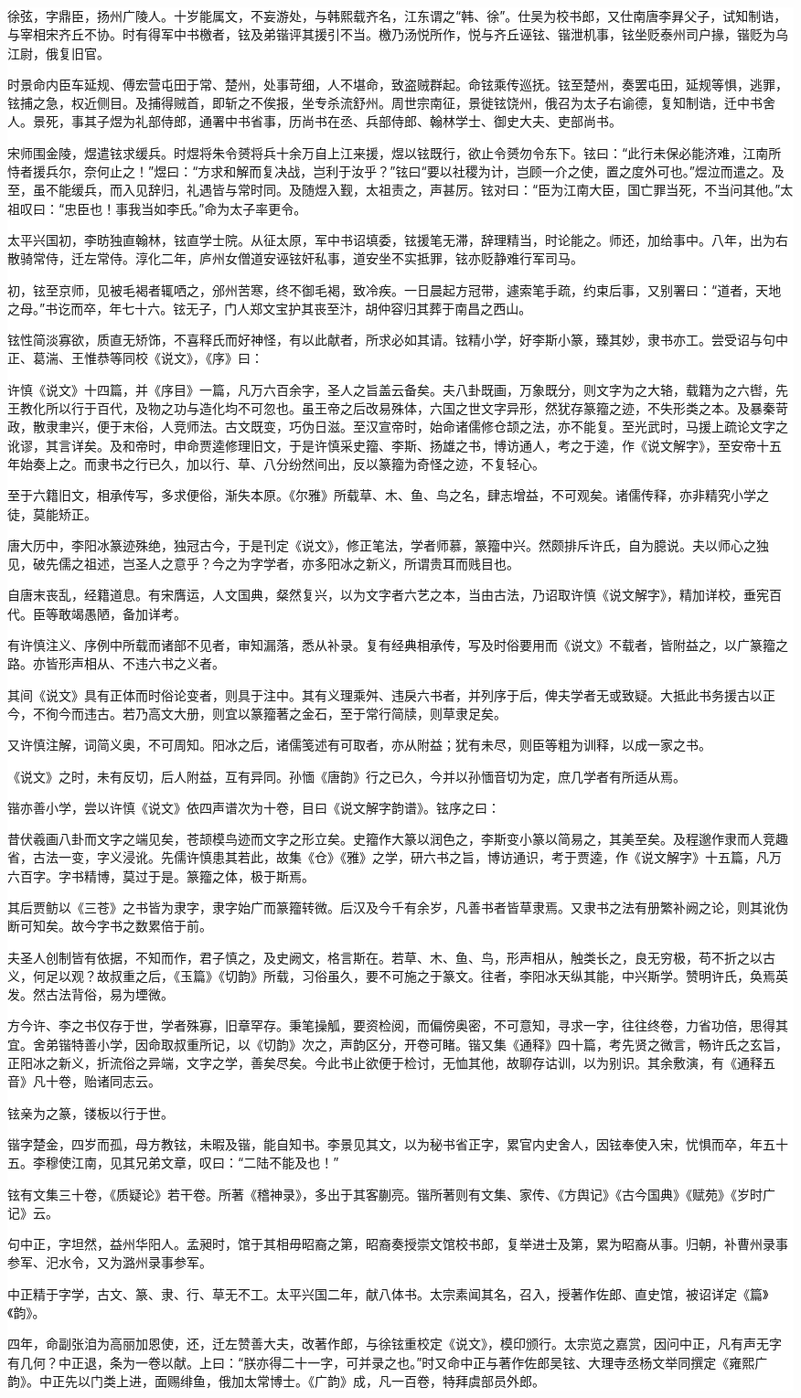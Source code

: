 徐弦，字鼎臣，扬州广陵人。十岁能属文，不妄游处，与韩熙载齐名，江东谓之“韩、徐”。仕吴为校书郎，又仕南唐李昪父子，试知制诰，与宰相宋齐丘不协。时有得军中书檄者，铉及弟锴评其援引不当。檄乃汤悦所作，悦与齐丘诬铉、锴泄机事，铉坐贬泰州司户掾，锴贬为乌江尉，俄复旧官。

时景命内臣车延规、傅宏营屯田于常、楚州，处事苛细，人不堪命，致盗贼群起。命铉乘传巡抚。铉至楚州，奏罢屯田，延规等惧，逃罪，铉捕之急，权近侧目。及捕得贼首，即斩之不俟报，坐专杀流舒州。周世宗南征，景徙铉饶州，俄召为太子右谕德，复知制诰，迁中书舍人。景死，事其子煜为礼部侍郎，通署中书省事，历尚书在丞、兵部侍郎、翰林学士、御史大夫、吏部尚书。

宋师围金陵，煜遣铉求缓兵。时煜将朱令赟将兵十余万自上江来援，煜以铉既行，欲止令赟勿令东下。铉曰：“此行未保必能济难，江南所恃者援兵尔，奈何止之！”煜曰：“方求和解而复决战，岂利于汝乎？”铉曰“要以社稷为计，岂顾一介之使，置之度外可也。”煜泣而遣之。及至，虽不能缓兵，而入见辞归，礼遇皆与常时同。及随煜入觐，太祖责之，声甚厉。铉对曰：“臣为江南大臣，国亡罪当死，不当问其他。”太祖叹曰：“忠臣也！事我当如李氏。”命为太子率更令。

太平兴国初，李昉独直翰林，铉直学士院。从征太原，军中书诏填委，铉援笔无滞，辞理精当，时论能之。师还，加给事中。八年，出为右散骑常侍，迁左常侍。淳化二年，庐州女僧道安诬铉奸私事，道安坐不实抵罪，铉亦贬静难行军司马。

初，铉至京师，见被毛褐者辄哂之，邠州苦寒，终不御毛褐，致冷疾。一日晨起方冠带，遽索笔手疏，约束后事，又别署曰：“道者，天地之母。”书讫而卒，年七十六。铉无子，门人郑文宝护其丧至汴，胡仲容归其葬于南昌之西山。

铉性简淡寡欲，质直无矫饰，不喜释氏而好神怪，有以此献者，所求必如其请。铉精小学，好李斯小篆，臻其妙，隶书亦工。尝受诏与句中正、葛湍、王惟恭等同校《说文》，《序》曰：

许慎《说文》十四篇，并《序目》一篇，凡万六百余字，圣人之旨盖云备矣。夫八卦既画，万象既分，则文字为之大辂，载籍为之六辔，先王教化所以行于百代，及物之功与造化均不可忽也。虽王帝之后改易殊体，六国之世文字异形，然犹存篆籀之迹，不失形类之本。及暴秦苛政，散隶聿兴，便于末俗，人竞师法。古文既变，巧伪日滋。至汉宣帝时，始命诸儒修仓颉之法，亦不能复。至光武时，马援上疏论文字之讹谬，其言详矣。及和帝时，申命贾逵修理旧文，于是许慎采史籀、李斯、扬雄之书，博访通人，考之于逵，作《说文解字》，至安帝十五年始奏上之。而隶书之行已久，加以行、草、八分纷然间出，反以篆籀为奇怪之迹，不复轻心。

至于六籍旧文，相承传写，多求便俗，渐失本原。《尔雅》所载草、木、鱼、鸟之名，肆志增益，不可观矣。诸儒传释，亦非精究小学之徒，莫能矫正。

唐大历中，李阳冰篆迹殊绝，独冠古今，于是刊定《说文》，修正笔法，学者师慕，篆籀中兴。然颇排斥许氏，自为臆说。夫以师心之独见，破先儒之祖述，岂圣人之意乎？今之为字学者，亦多阳冰之新义，所谓贵耳而贱目也。

自唐末丧乱，经籍道息。有宋膺运，人文国典，粲然复兴，以为文字者六艺之本，当由古法，乃诏取许慎《说文解字》，精加详校，垂宪百代。臣等敢竭愚陋，备加详考。

有许慎注义、序例中所载而诸部不见者，审知漏落，悉从补录。复有经典相承传，写及时俗要用而《说文》不载者，皆附益之，以广篆籀之路。亦皆形声相从、不违六书之义者。

其间《说文》具有正体而时俗论变者，则具于注中。其有义理乘舛、违戾六书者，并列序于后，俾夫学者无或致疑。大抵此书务援古以正今，不徇今而违古。若乃高文大册，则宜以篆籀著之金石，至于常行简牍，则草隶足矣。

又许慎注解，词简义奥，不可周知。阳冰之后，诸儒笺述有可取者，亦从附益；犹有未尽，则臣等粗为训释，以成一家之书。

《说文》之时，未有反切，后人附益，互有异同。孙愐《唐韵》行之已久，今并以孙愐音切为定，庶几学者有所适从焉。

锴亦善小学，尝以许慎《说文》依四声谱次为十卷，目曰《说文解字韵谱》。铉序之曰：

昔伏羲画八卦而文字之端见矣，苍颉模鸟迹而文字之形立矣。史籀作大篆以润色之，李斯变小篆以简易之，其美至矣。及程邈作隶而人竞趣省，古法一变，字义浸讹。先儒许慎患其若此，故集《仓》《雅》之学，研六书之旨，博访通识，考于贾逵，作《说文解字》十五篇，凡万六百字。字书精博，莫过于是。篆籀之体，极于斯焉。

其后贾鲂以《三苍》之书皆为隶字，隶字始广而篆籀转微。后汉及今千有余岁，凡善书者皆草隶焉。又隶书之法有册繁补阙之论，则其讹伪断可知矣。故今字书之数累倍于前。

夫圣人创制皆有依据，不知而作，君子慎之，及史阙文，格言斯在。若草、木、鱼、鸟，形声相从，触类长之，良无穷极，苟不折之以古义，何足以观？故叔重之后，《玉篇》《切韵》所载，习俗虽久，要不可施之于篆文。往者，李阳冰天纵其能，中兴斯学。赞明许氏，奂焉英发。然古法背俗，易为堙微。

方今许、李之书仅存于世，学者殊寡，旧章罕存。秉笔操觚，要资检阅，而偏傍奥密，不可意知，寻求一字，往往终卷，力省功倍，思得其宜。舍弟锴特善小学，因命取叔重所记，以《切韵》次之，声韵区分，开卷可睹。锴又集《通释》四十篇，考先贤之微言，畅许氏之玄旨，正阳冰之新义，折流俗之异端，文字之学，善矣尽矣。今此书止欲便于检讨，无恤其他，故聊存诂训，以为别识。其余敷演，有《通释五音》凡十卷，贻诸同志云。

铉亲为之篆，镂板以行于世。

锴字楚金，四岁而孤，母方教铉，未暇及锴，能自知书。李景见其文，以为秘书省正字，累官内史舍人，因铉奉使入宋，忧惧而卒，年五十五。李穆使江南，见其兄弟文章，叹曰：“二陆不能及也！”

铉有文集三十卷，《质疑论》若干卷。所著《稽神录》，多出于其客蒯亮。锴所著则有文集、家传、《方舆记》《古今国典》《赋苑》《岁时广记》云。

句中正，字坦然，益州华阳人。孟昶时，馆于其相毋昭裔之第，昭裔奏授崇文馆校书郎，复举进士及第，累为昭裔从事。归朝，补曹州录事参军、汜水令，又为潞州录事参军。

中正精于字学，古文、篆、隶、行、草无不工。太平兴国二年，献八体书。太宗素闻其名，召入，授著作佐郎、直史馆，被诏详定《篇》《韵》。

四年，命副张洎为高丽加恩使，还，迁左赞善大夫，改著作郎，与徐铉重校定《说文》，模印颁行。太宗览之嘉赏，因问中正，凡有声无字有几何？中正退，条为一卷以献。上曰：“朕亦得二十一字，可并录之也。”时又命中正与著作佐郎吴铉、大理寺丞杨文举同撰定《雍熙广韵》。中正先以门类上进，面赐绯鱼，俄加太常博士。《广韵》成，凡一百卷，特拜虞部员外郎。
